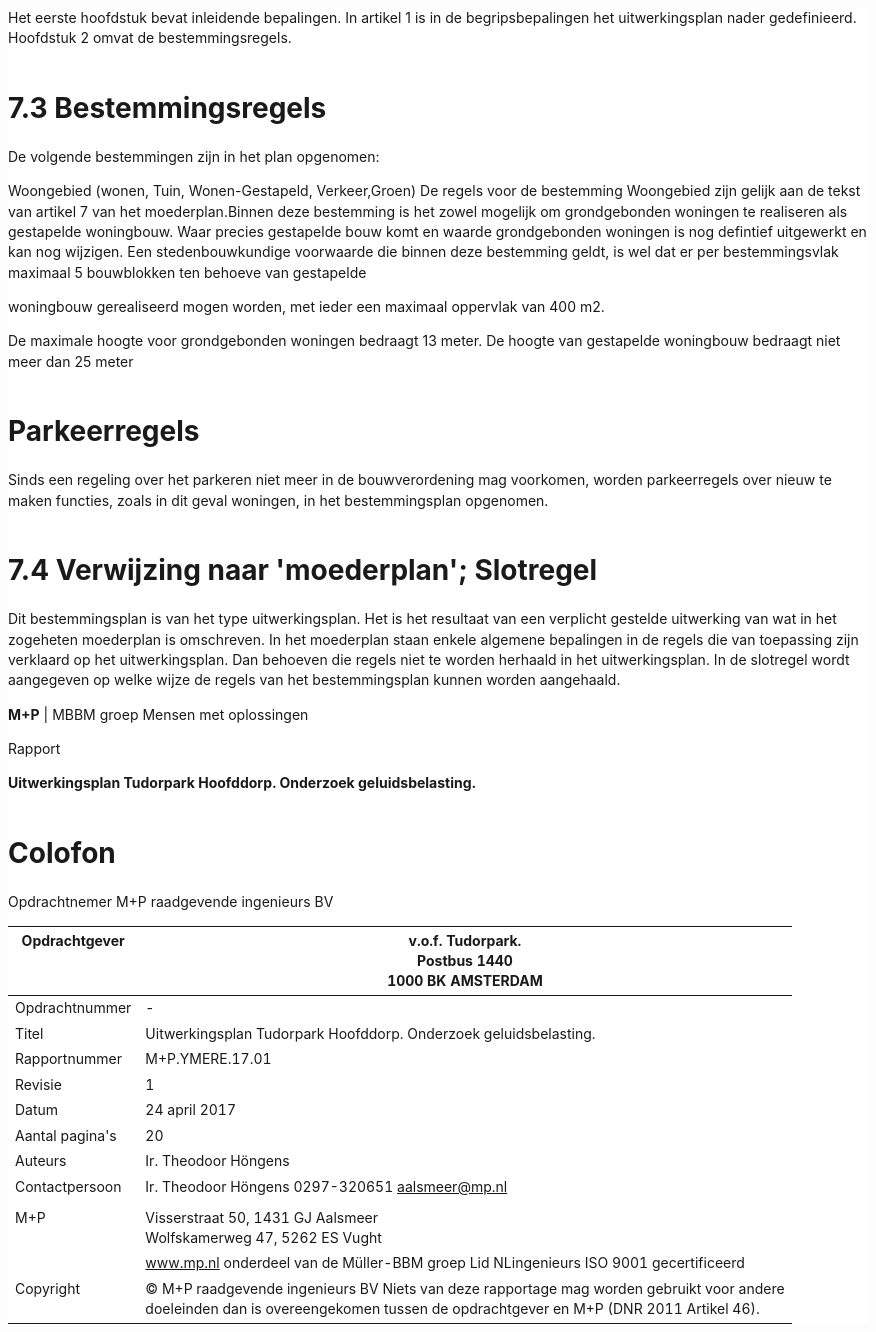 Het eerste hoofdstuk bevat inleidende bepalingen. In artikel 1 is in de begripsbepalingen het uitwerkingsplan nader gedefinieerd. Hoofdstuk 2 omvat de bestemmingsregels. 

# 7.3 Bestemmingsregels

De volgende bestemmingen zijn in het plan opgenomen:

Woongebied (wonen, Tuin, Wonen-Gestapeld, Verkeer,Groen) De regels voor de bestemming Woongebied zijn gelijk aan de tekst van artikel 7 van het moederplan.Binnen deze bestemming is het zowel mogelijk om grondgebonden woningen te realiseren als gestapelde woningbouw. Waar precies gestapelde bouw komt en waarde grondgebonden woningen is nog defintief uitgewerkt en kan nog wijzigen. Een stedenbouwkundige voorwaarde die binnen deze bestemming geldt, is wel dat er per bestemmingsvlak maximaal 5 bouwblokken ten behoeve van gestapelde 

woningbouw gerealiseerd mogen worden, met ieder een maximaal oppervlak van 400 m2. 

De maximale hoogte voor grondgebonden woningen bedraagt 13 meter. De hoogte van gestapelde woningbouw bedraagt niet meer dan 25 meter 

# Parkeerregels

Sinds een regeling over het parkeren niet meer in de bouwverordening mag voorkomen, worden parkeerregels over nieuw te maken functies, zoals in dit geval woningen, in het bestemmingsplan opgenomen. 

# 7.4 Verwijzing naar 'moederplan'; Slotregel

Dit bestemmingsplan is van het type uitwerkingsplan. Het is het resultaat van een verplicht gestelde uitwerking van wat in het zogeheten moederplan is omschreven. In het moederplan staan enkele algemene bepalingen in de regels die van toepassing zijn verklaard op het uitwerkingsplan. Dan behoeven die regels niet te worden herhaald in het uitwerkingsplan. In de slotregel wordt aangegeven op welke wijze de regels van het bestemmingsplan kunnen worden aangehaald.

**M+P** | MBBM groep Mensen met oplossingen

Rapport

 **Uitwerkingsplan Tudorpark Hoofddorp. Onderzoek geluidsbelasting.** 

# **Colofon**

Opdrachtnemer M+P raadgevende ingenieurs BV

| Opdrachtgever   | v.o.f. Tudorpark.<br>Postbus 1440<br>1000 BK AMSTERDAM                                                                                                                                |
|-----------------|---------------------------------------------------------------------------------------------------------------------------------------------------------------------------------------|
| Opdrachtnummer  | -                                                                                                                                                                                     |
| Titel           | Uitwerkingsplan Tudorpark Hoofddorp. Onderzoek geluidsbelasting.                                                                                                                      |
| Rapportnummer   | M+P.YMERE.17.01                                                                                                                                                                       |
| Revisie         | 1                                                                                                                                                                                     |
| Datum           | 24 april 2017                                                                                                                                                                         |
| Aantal pagina's | 20                                                                                                                                                                                    |
| Auteurs         | Ir. Theodoor Höngens                                                                                                                                                                  |
| Contactpersoon  | Ir. Theodoor Höngens   0297-320651   aalsmeer@mp.nl                                                                                                                                   |
|                 |                                                                                                                                                                                       |
| M+P             | Visserstraat 50, 1431 GJ Aalsmeer<br>Wolfskamerweg 47, 5262 ES Vught                                                                                                                  |
|                 | www.mp.nl   onderdeel van de Müller-BBM groep   Lid NLingenieurs   ISO 9001 gecertificeerd                                                                                            |
| Copyright       | © M+P raadgevende ingenieurs BV   Niets van deze rapportage mag worden gebruikt voor andere<br>doeleinden dan is overeengekomen tussen de opdrachtgever en M+P (DNR 2011 Artikel 46). |